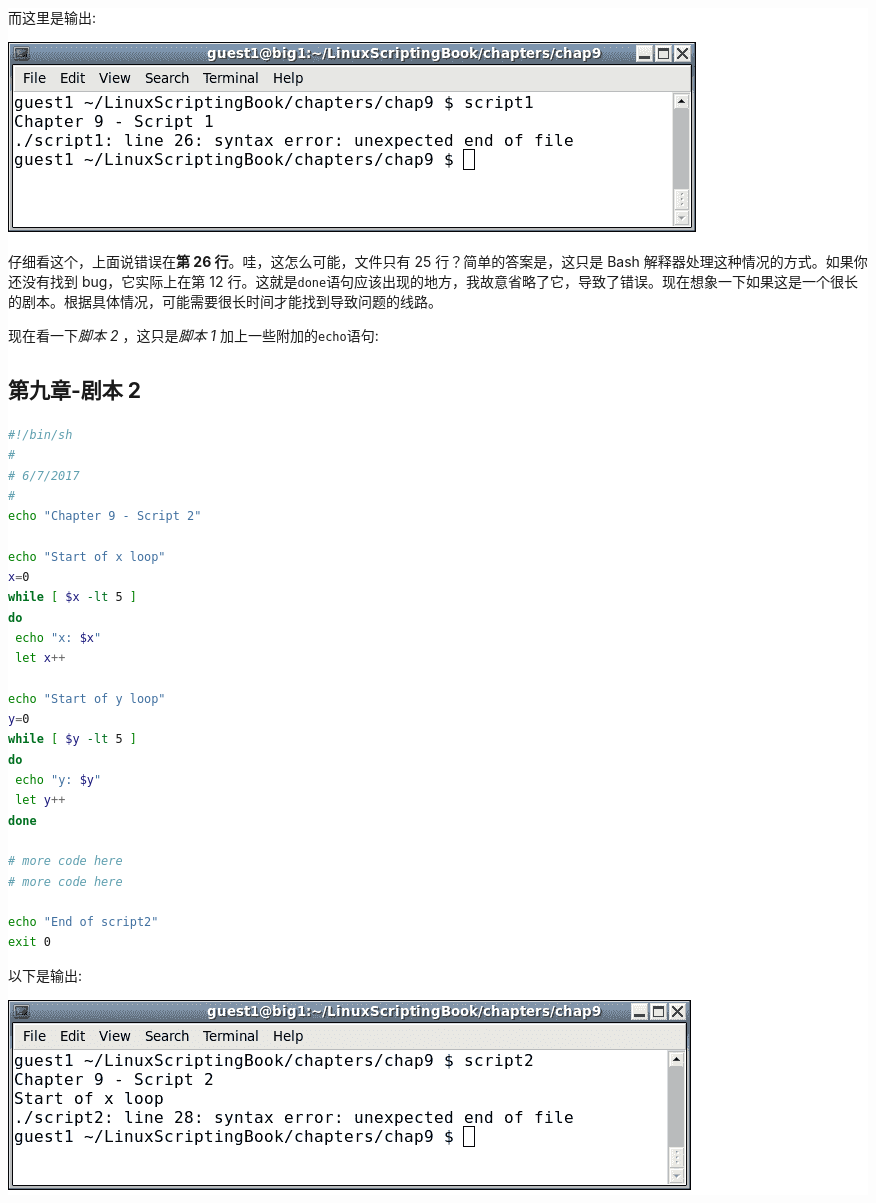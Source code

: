 而这里是输出:

![Chapter 9 - Script 1](img/B07040_09_01.jpg)

仔细看这个，上面说错误在**第 26 行**。哇，这怎么可能，文件只有 25 行？简单的答案是，这只是 Bash 解释器处理这种情况的方式。如果你还没有找到 bug，它实际上在第 12 行。这就是`done`语句应该出现的地方，我故意省略了它，导致了错误。现在想象一下如果这是一个很长的剧本。根据具体情况，可能需要很长时间才能找到导致问题的线路。

现在看一下*脚本 2* ，这只是*脚本 1* 加上一些附加的`echo`语句:

## 第九章-剧本 2

```sh
#!/bin/sh
#
# 6/7/2017
#
echo "Chapter 9 - Script 2"

echo "Start of x loop"
x=0
while [ $x -lt 5 ]
do
 echo "x: $x"
 let x++

echo "Start of y loop"
y=0
while [ $y -lt 5 ]
do
 echo "y: $y"
 let y++
done

# more code here
# more code here

echo "End of script2"
exit 0
```

以下是输出:

![Chapter 9 - Script 2](img/B07040_09_02.jpg)

